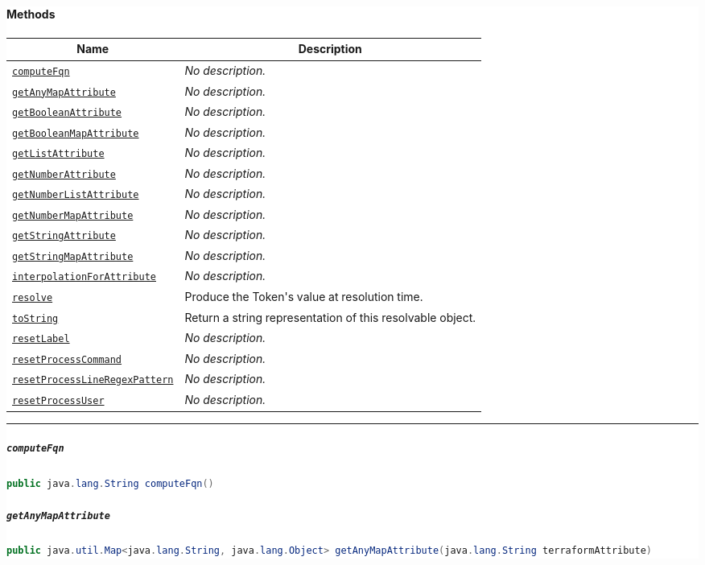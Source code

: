 
#### Methods <a name="Methods" id="Methods"></a>

| **Name** | **Description** |
| --- | --- |
| <code><a href="#rhizo-co-terraform-provider-oci.stackMonitoringProcessSet.StackMonitoringProcessSetSpecificationItemsOutputReference.computeFqn">computeFqn</a></code> | *No description.* |
| <code><a href="#rhizo-co-terraform-provider-oci.stackMonitoringProcessSet.StackMonitoringProcessSetSpecificationItemsOutputReference.getAnyMapAttribute">getAnyMapAttribute</a></code> | *No description.* |
| <code><a href="#rhizo-co-terraform-provider-oci.stackMonitoringProcessSet.StackMonitoringProcessSetSpecificationItemsOutputReference.getBooleanAttribute">getBooleanAttribute</a></code> | *No description.* |
| <code><a href="#rhizo-co-terraform-provider-oci.stackMonitoringProcessSet.StackMonitoringProcessSetSpecificationItemsOutputReference.getBooleanMapAttribute">getBooleanMapAttribute</a></code> | *No description.* |
| <code><a href="#rhizo-co-terraform-provider-oci.stackMonitoringProcessSet.StackMonitoringProcessSetSpecificationItemsOutputReference.getListAttribute">getListAttribute</a></code> | *No description.* |
| <code><a href="#rhizo-co-terraform-provider-oci.stackMonitoringProcessSet.StackMonitoringProcessSetSpecificationItemsOutputReference.getNumberAttribute">getNumberAttribute</a></code> | *No description.* |
| <code><a href="#rhizo-co-terraform-provider-oci.stackMonitoringProcessSet.StackMonitoringProcessSetSpecificationItemsOutputReference.getNumberListAttribute">getNumberListAttribute</a></code> | *No description.* |
| <code><a href="#rhizo-co-terraform-provider-oci.stackMonitoringProcessSet.StackMonitoringProcessSetSpecificationItemsOutputReference.getNumberMapAttribute">getNumberMapAttribute</a></code> | *No description.* |
| <code><a href="#rhizo-co-terraform-provider-oci.stackMonitoringProcessSet.StackMonitoringProcessSetSpecificationItemsOutputReference.getStringAttribute">getStringAttribute</a></code> | *No description.* |
| <code><a href="#rhizo-co-terraform-provider-oci.stackMonitoringProcessSet.StackMonitoringProcessSetSpecificationItemsOutputReference.getStringMapAttribute">getStringMapAttribute</a></code> | *No description.* |
| <code><a href="#rhizo-co-terraform-provider-oci.stackMonitoringProcessSet.StackMonitoringProcessSetSpecificationItemsOutputReference.interpolationForAttribute">interpolationForAttribute</a></code> | *No description.* |
| <code><a href="#rhizo-co-terraform-provider-oci.stackMonitoringProcessSet.StackMonitoringProcessSetSpecificationItemsOutputReference.resolve">resolve</a></code> | Produce the Token's value at resolution time. |
| <code><a href="#rhizo-co-terraform-provider-oci.stackMonitoringProcessSet.StackMonitoringProcessSetSpecificationItemsOutputReference.toString">toString</a></code> | Return a string representation of this resolvable object. |
| <code><a href="#rhizo-co-terraform-provider-oci.stackMonitoringProcessSet.StackMonitoringProcessSetSpecificationItemsOutputReference.resetLabel">resetLabel</a></code> | *No description.* |
| <code><a href="#rhizo-co-terraform-provider-oci.stackMonitoringProcessSet.StackMonitoringProcessSetSpecificationItemsOutputReference.resetProcessCommand">resetProcessCommand</a></code> | *No description.* |
| <code><a href="#rhizo-co-terraform-provider-oci.stackMonitoringProcessSet.StackMonitoringProcessSetSpecificationItemsOutputReference.resetProcessLineRegexPattern">resetProcessLineRegexPattern</a></code> | *No description.* |
| <code><a href="#rhizo-co-terraform-provider-oci.stackMonitoringProcessSet.StackMonitoringProcessSetSpecificationItemsOutputReference.resetProcessUser">resetProcessUser</a></code> | *No description.* |

---

##### `computeFqn` <a name="computeFqn" id="rhizo-co-terraform-provider-oci.stackMonitoringProcessSet.StackMonitoringProcessSetSpecificationItemsOutputReference.computeFqn"></a>

```java
public java.lang.String computeFqn()
```

##### `getAnyMapAttribute` <a name="getAnyMapAttribute" id="rhizo-co-terraform-provider-oci.stackMonitoringProcessSet.StackMonitoringProcessSetSpecificationItemsOutputReference.getAnyMapAttribute"></a>

```java
public java.util.Map<java.lang.String, java.lang.Object> getAnyMapAttribute(java.lang.String terraformAttribute)
```
